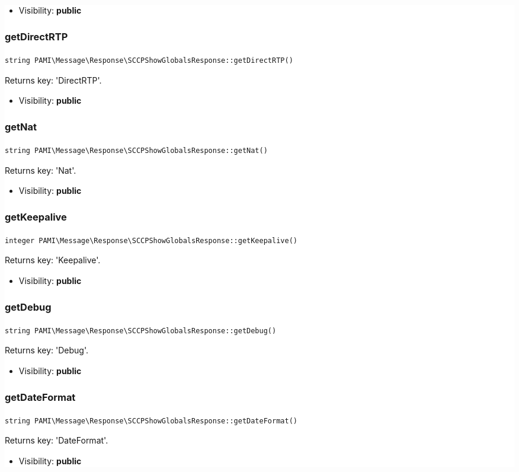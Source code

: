* Visibility: **public**




### getDirectRTP

    string PAMI\Message\Response\SCCPShowGlobalsResponse::getDirectRTP()

Returns key: 'DirectRTP'.



* Visibility: **public**




### getNat

    string PAMI\Message\Response\SCCPShowGlobalsResponse::getNat()

Returns key: 'Nat'.



* Visibility: **public**




### getKeepalive

    integer PAMI\Message\Response\SCCPShowGlobalsResponse::getKeepalive()

Returns key: 'Keepalive'.



* Visibility: **public**




### getDebug

    string PAMI\Message\Response\SCCPShowGlobalsResponse::getDebug()

Returns key: 'Debug'.



* Visibility: **public**




### getDateFormat

    string PAMI\Message\Response\SCCPShowGlobalsResponse::getDateFormat()

Returns key: 'DateFormat'.



* Visibility: **public**



